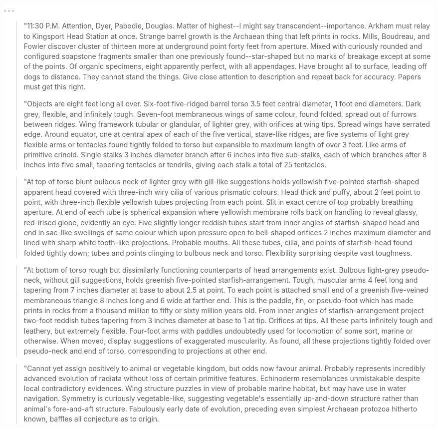  . . .  

> "11:30 P.M. Attention, Dyer, Pabodie, Douglas. Matter of highest--I
> might say transcendent--importance. Arkham must relay to Kingsport Head Station
> at once. Strange barrel growth is the Archaean thing that left prints in rocks. Mills, Boudreau,
> and Fowler discover cluster of thirteen more at underground point forty feet from aperture.
> Mixed with curiously rounded and configured soapstone fragments smaller than one previously
> found--star-shaped but no marks of breakage except at some of the points. Of organic specimens,
> eight apparently perfect, with all appendages. Have brought all to surface, leading off dogs
> to distance. They cannot stand the things. Give close attention to description and repeat back
> for accuracy. Papers must get this right. 
> 
>  "Objects are eight feet long all over. Six-foot five-ridged barrel torso
> 3.5 feet central diameter, 1 foot end diameters. Dark grey, flexible, and infinitely tough.
> Seven-foot membraneous wings of same colour, found folded, spread out of furrows between ridges.
> Wing framework tubular or glandular, of lighter grey, with orifices at wing tips. Spread wings
> have serrated edge. Around equator, one at central apex of each of the five vertical, stave-like
> ridges, are five systems of light grey flexible arms or tentacles found tightly folded to torso
> but expansible to maximum length of over 3 feet. Like arms of primitive crinoid. Single stalks
> 3 inches diameter branch after 6 inches into five sub-stalks, each of which branches after 8
> inches into five small, tapering tentacles or tendrils, giving each stalk a total of 25 tentacles. 

>  "At top of torso blunt bulbous neck of lighter grey with gill-like suggestions
> holds yellowish five-pointed starfish-shaped apparent head covered with three-inch wiry cilia
> of various prismatic colours. Head thick and puffy, about 2 feet point to point, with three-inch
> flexible yellowish tubes projecting from each point. Slit in exact centre of top probably breathing
> aperture. At end of each tube is spherical expansion where yellowish membrane rolls back on
> handling to reveal glassy, red-irised globe, evidently an eye. Five slightly longer reddish
> tubes start from inner angles of starfish-shaped head and end in sac-like swellings of same
> colour which upon pressure open to bell-shaped orifices 2 inches maximum diameter and lined
> with sharp white tooth-like projections. Probable mouths. All these tubes, cilia, and points
> of starfish-head found folded tightly down; tubes and points clinging to bulbous neck and torso.
> Flexibility surprising despite vast toughness. 

>  "At bottom of torso rough but dissimilarly functioning counterparts of
> head arrangements exist. Bulbous light-grey pseudo-neck, without gill suggestions, holds greenish
> five-pointed starfish-arrangement. Tough, muscular arms 4 feet long and tapering from 7 inches
> diameter at base to about 2.5 at point. To each point is attached small end of a greenish five-veined
> membraneous triangle 8 inches long and 6 wide at farther end. This is the paddle, fin, or pseudo-foot
> which has made prints in rocks from a thousand million to fifty or sixty million years old.
> From inner angles of starfish-arrangement project two-foot reddish tubes tapering from 3 inches
> diameter at base to 1 at tip. Orifices at tips. All these parts infinitely tough and leathery,
> but extremely flexible. Four-foot arms with paddles undoubtedly used for locomotion of some
> sort, marine or otherwise. When moved, display suggestions of exaggerated muscularity. As found,
> all these projections tightly folded over pseudo-neck and end of torso, corresponding to projections
> at other end. 

>  "Cannot yet assign positively to animal or vegetable kingdom, but odds
> now favour animal. Probably represents incredibly advanced evolution of radiata without loss
> of certain primitive features. Echinoderm resemblances unmistakable despite local contradictory
> evidences. Wing structure puzzles in view of probable marine habitat, but may have use in water
> navigation. Symmetry is curiously vegetable-like, suggesting vegetable's essentially up-and-down
> structure rather than animal's fore-and-aft structure. Fabulously early date of evolution,
> preceding even simplest Archaean protozoa hitherto known, baffles all conjecture as to origin. 
